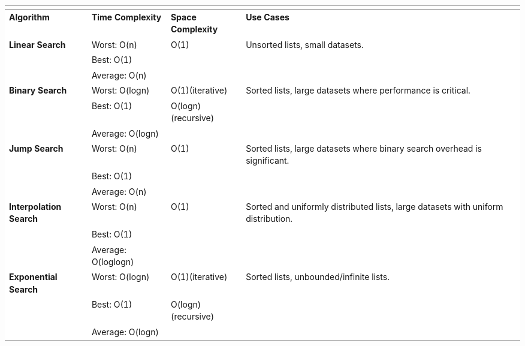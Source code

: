 <table data-header-hidden data-full-width="true"><thead><tr><th></th><th></th><th></th><th></th></tr></thead><tbody><tr><td><strong>Algorithm</strong></td><td><strong>Time Complexity</strong></td><td><strong>Space Complexity</strong></td><td><strong>Use Cases</strong></td></tr><tr><td><strong>Linear Search</strong></td><td>Worst: O(n)</td><td>O(1)</td><td>Unsorted lists, small datasets.</td></tr><tr><td></td><td>Best: O(1)</td><td></td><td></td></tr><tr><td></td><td>Average: O(n)</td><td></td><td></td></tr><tr><td><strong>Binary Search</strong></td><td>Worst: O(log⁡n)</td><td>O(1)(iterative)</td><td>Sorted lists, large datasets where performance is critical.</td></tr><tr><td></td><td>Best: O(1)</td><td>O(log⁡n)(recursive)</td><td></td></tr><tr><td></td><td>Average: O(log⁡n)</td><td></td><td></td></tr><tr><td><strong>Jump Search</strong></td><td>Worst: O(n)</td><td>O(1)</td><td>Sorted lists, large datasets where binary search overhead is significant.</td></tr><tr><td></td><td>Best: O(1)</td><td></td><td></td></tr><tr><td></td><td>Average: O(n)</td><td></td><td></td></tr><tr><td><strong>Interpolation Search</strong></td><td>Worst: O(n)</td><td>O(1)</td><td>Sorted and uniformly distributed lists, large datasets with uniform distribution.</td></tr><tr><td></td><td>Best: O(1)</td><td></td><td></td></tr><tr><td></td><td>Average: O(log⁡log⁡n)</td><td></td><td></td></tr><tr><td><strong>Exponential Search</strong></td><td>Worst: O(log⁡n)</td><td>O(1)(iterative)</td><td>Sorted lists, unbounded/infinite lists.</td></tr><tr><td></td><td>Best: O(1)</td><td>O(log⁡n)(recursive)</td><td></td></tr><tr><td></td><td>Average: O(log⁡n)</td><td></td><td></td></tr></tbody></table>
